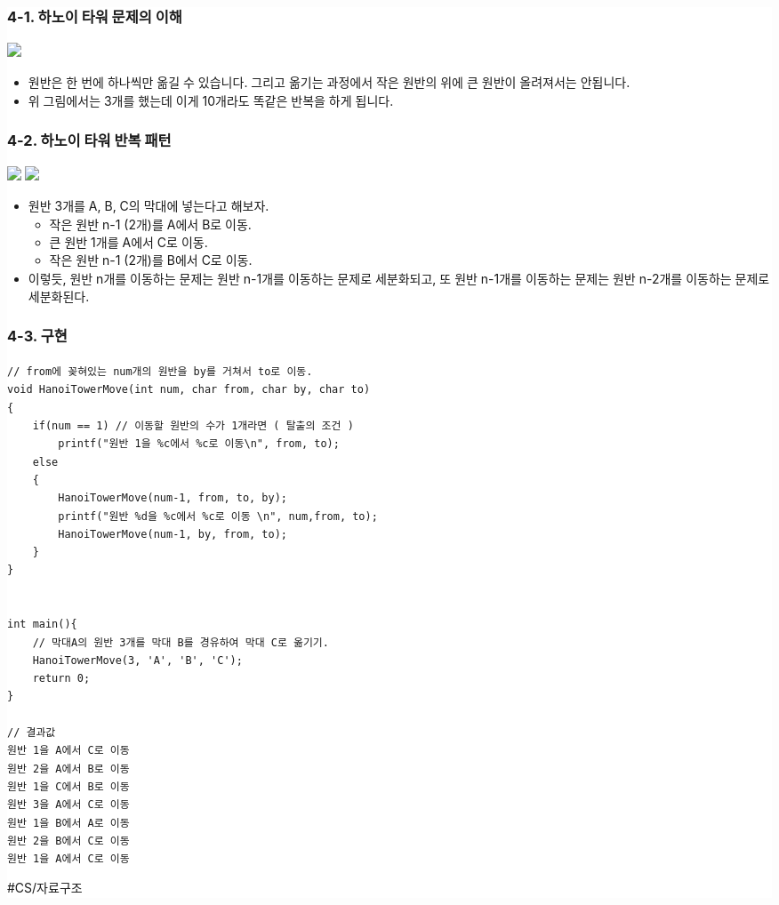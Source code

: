 ### 4-1. 하노이 타워 문제의 이해
![](%E1%84%8C%E1%85%A2%E1%84%80%E1%85%B1%20(%20Recursion%20)/2B8CFA90-D3CB-4081-8169-994EFE7774F9.png)
* 원반은 한 번에 하나씩만 옮길 수 있습니다. 그리고 옮기는 과정에서 작은 원반의 위에 큰 원반이 올려져서는 안됩니다.
* 위 그림에서는 3개를 했는데 이게 10개라도 똑같은 반복을 하게 됩니다.

### 4-2. 하노이 타워 반복 패턴
![](%E1%84%8C%E1%85%A2%E1%84%80%E1%85%B1%20(%20Recursion%20)/B761D234-E471-42BF-99ED-EDA242985533.png) ![](%E1%84%8C%E1%85%A2%E1%84%80%E1%85%B1%20(%20Recursion%20)/264D51355701CCB129.png)
* 원반 3개를 A, B, C의 막대에 넣는다고 해보자.
	* 작은 원반 n-1 (2개)를 A에서 B로 이동.
	* 큰 원반 1개를 A에서 C로 이동.
	* 작은 원반 n-1 (2개)를 B에서 C로 이동.
* 	이렇듯, 원반 n개를 이동하는 문제는 원반 n-1개를 이동하는 문제로 세분화되고, 또 원반 n-1개를 이동하는 문제는 원반 n-2개를 이동하는 문제로 세분화된다.

### 4-3. 구현
```
// from에 꽂혀있는 num개의 원반을 by를 거쳐서 to로 이동.
void HanoiTowerMove(int num, char from, char by, char to)
{
    if(num == 1) // 이동할 원반의 수가 1개라면 ( 탈출의 조건 )
        printf("원반 1을 %c에서 %c로 이동\n", from, to);
    else
    {
        HanoiTowerMove(num-1, from, to, by);
        printf("원반 %d을 %c에서 %c로 이동 \n", num,from, to);
        HanoiTowerMove(num-1, by, from, to);
    }
}


int main(){
    // 막대A의 원반 3개를 막대 B를 경유하여 막대 C로 옮기기.
    HanoiTowerMove(3, 'A', 'B', 'C');
    return 0;
}

// 결과값
원반 1을 A에서 C로 이동
원반 2을 A에서 B로 이동 
원반 1을 C에서 B로 이동
원반 3을 A에서 C로 이동 
원반 1을 B에서 A로 이동
원반 2을 B에서 C로 이동 
원반 1을 A에서 C로 이동
```

#CS/자료구조